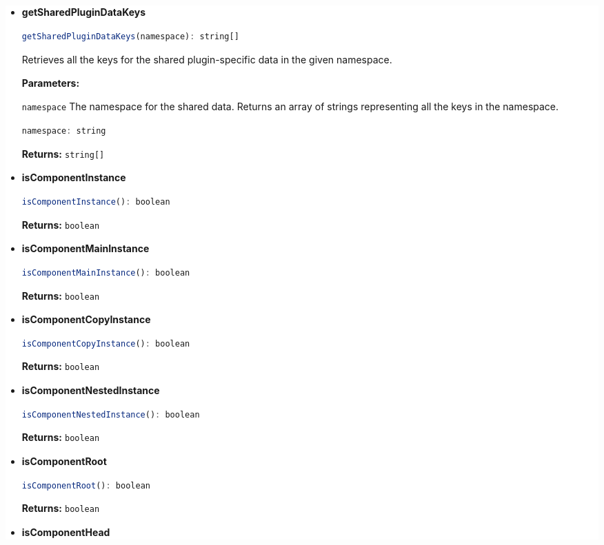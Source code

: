 * **getSharedPluginDataKeys**

  ```javascript
  getSharedPluginDataKeys(namespace): string[]
  ```
  Retrieves all the keys for the shared plugin-specific data in the given namespace.

  **Parameters:**

    `namespace` The namespace for the shared data.
Returns an array of strings representing all the keys in the namespace.

  ```javascript
  namespace: string
  
  ```
  **Returns:**
`string[]`

* **isComponentInstance**

  ```javascript
  isComponentInstance(): boolean
  ```
  **Returns:**
`boolean`

* **isComponentMainInstance**

  ```javascript
  isComponentMainInstance(): boolean
  ```
  **Returns:**
`boolean`

* **isComponentCopyInstance**

  ```javascript
  isComponentCopyInstance(): boolean
  ```
  **Returns:**
`boolean`

* **isComponentNestedInstance**

  ```javascript
  isComponentNestedInstance(): boolean
  ```
  **Returns:**
`boolean`

* **isComponentRoot**

  ```javascript
  isComponentRoot(): boolean
  ```
  **Returns:**
`boolean`

* **isComponentHead**
